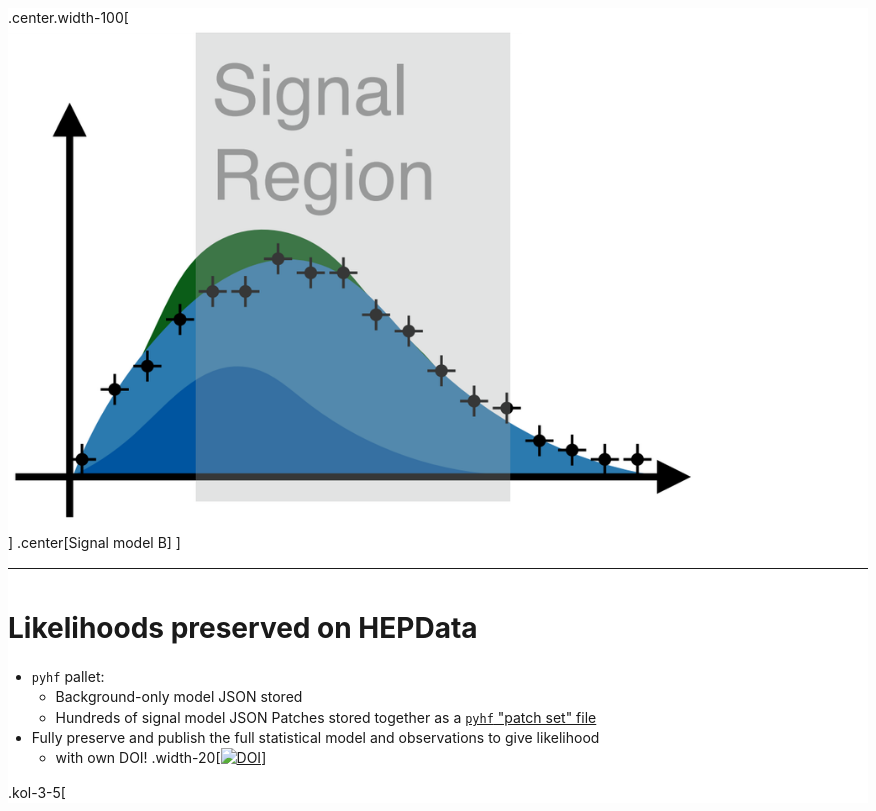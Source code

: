 .center.width-100[![reinterpretation_cartoon](figures/reinterpretation_cartoon.png)]
.center[Signal model B]
]

---
# Likelihoods preserved on HEPData

- `pyhf` pallet:
   - Background-only model JSON stored
   - Hundreds of signal model JSON Patches stored together as a [`pyhf` "patch set" file](https://scikit-hep.org/pyhf/_generated/pyhf.patchset.PatchSet.html)
- Fully preserve and publish the full statistical model and observations to give likelihood
   - with own DOI! .width-20[[![DOI](https://img.shields.io/badge/DOI-10.17182%2Fhepdata.90607.v3%2Fr3-blue.svg)](https://doi.org/10.17182/hepdata.90607.v3/r3)]

.kol-3-5[